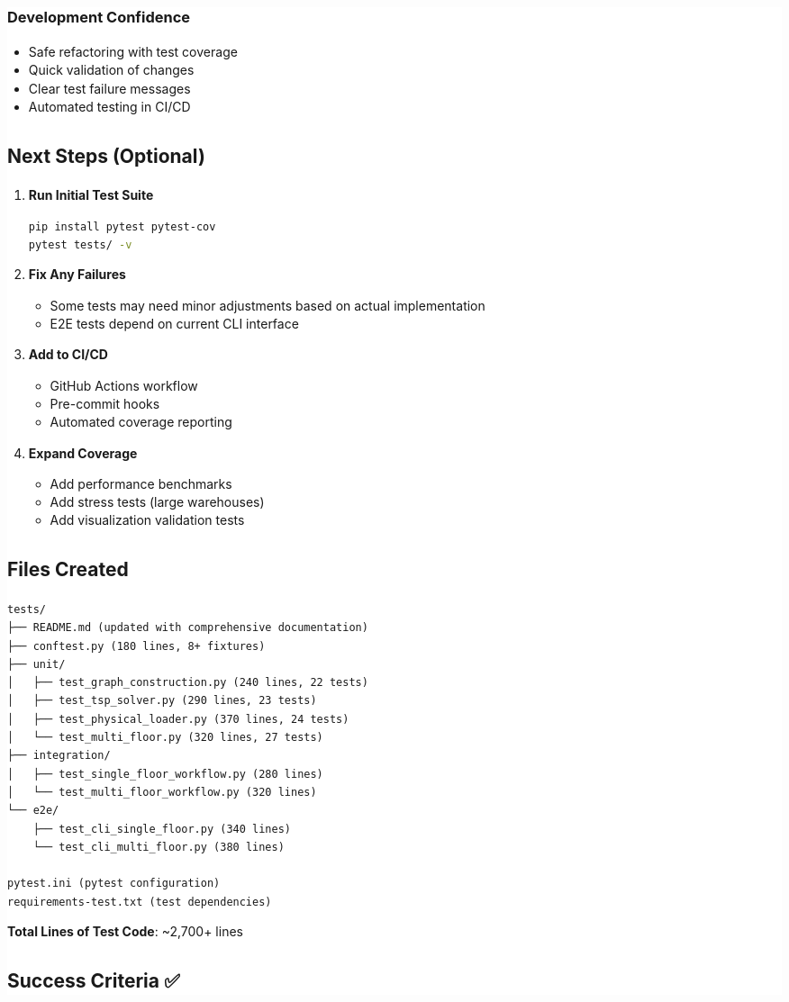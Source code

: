 ### Development Confidence
- Safe refactoring with test coverage
- Quick validation of changes
- Clear test failure messages
- Automated testing in CI/CD

## Next Steps (Optional)

1. **Run Initial Test Suite**
   ```bash
   pip install pytest pytest-cov
   pytest tests/ -v
   ```

2. **Fix Any Failures**
   - Some tests may need minor adjustments based on actual implementation
   - E2E tests depend on current CLI interface

3. **Add to CI/CD**
   - GitHub Actions workflow
   - Pre-commit hooks
   - Automated coverage reporting

4. **Expand Coverage**
   - Add performance benchmarks
   - Add stress tests (large warehouses)
   - Add visualization validation tests

## Files Created

```
tests/
├── README.md (updated with comprehensive documentation)
├── conftest.py (180 lines, 8+ fixtures)
├── unit/
│   ├── test_graph_construction.py (240 lines, 22 tests)
│   ├── test_tsp_solver.py (290 lines, 23 tests)
│   ├── test_physical_loader.py (370 lines, 24 tests)
│   └── test_multi_floor.py (320 lines, 27 tests)
├── integration/
│   ├── test_single_floor_workflow.py (280 lines)
│   └── test_multi_floor_workflow.py (320 lines)
└── e2e/
    ├── test_cli_single_floor.py (340 lines)
    └── test_cli_multi_floor.py (380 lines)

pytest.ini (pytest configuration)
requirements-test.txt (test dependencies)
```

**Total Lines of Test Code**: ~2,700+ lines

## Success Criteria ✅
